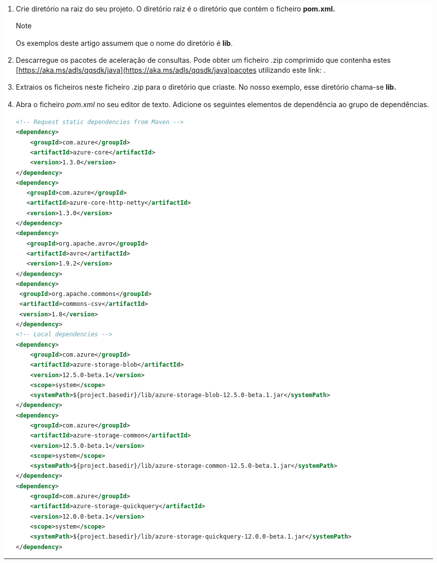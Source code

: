 1. Crie diretório na raiz do seu projeto. O diretório raiz é o diretório que contém o ficheiro **pom.xml.**

   > [!NOTE]
   > Os exemplos deste artigo assumem que o nome do diretório é **lib**.

2. Descarregue os pacotes de aceleração de consultas. Pode obter um ficheiro .zip comprimido que contenha estes [https://aka.ms/adls/qqsdk/java](https://aka.ms/adls/qqsdk/java)pacotes utilizando este link: . 

3. Extraios os ficheiros neste ficheiro .zip para o diretório que criaste. No nosso exemplo, esse diretório chama-se **lib.** 

4. Abra o ficheiro *pom.xml* no seu editor de texto. Adicione os seguintes elementos de dependência ao grupo de dependências. 

   ```xml
   <!-- Request static dependencies from Maven -->
   <dependency>
       <groupId>com.azure</groupId>
       <artifactId>azure-core</artifactId>
       <version>1.3.0</version>
   </dependency>
   <dependency>
      <groupId>com.azure</groupId>
      <artifactId>azure-core-http-netty</artifactId>
      <version>1.3.0</version>
   </dependency>
   <dependency>
      <groupId>org.apache.avro</groupId>
      <artifactId>avro</artifactId>
      <version>1.9.2</version>
   </dependency>
   <dependency>
    <groupId>org.apache.commons</groupId>
    <artifactId>commons-csv</artifactId>
    <version>1.8</version>
   </dependency>
   <!-- Local dependencies -->
   <dependency>
       <groupId>com.azure</groupId>
       <artifactId>azure-storage-blob</artifactId>
       <version>12.5.0-beta.1</version>
       <scope>system</scope>
       <systemPath>${project.basedir}/lib/azure-storage-blob-12.5.0-beta.1.jar</systemPath>
   </dependency>
   <dependency>
       <groupId>com.azure</groupId>
       <artifactId>azure-storage-common</artifactId>
       <version>12.5.0-beta.1</version>
       <scope>system</scope>
       <systemPath>${project.basedir}/lib/azure-storage-common-12.5.0-beta.1.jar</systemPath>
   </dependency>
   <dependency>
       <groupId>com.azure</groupId>
       <artifactId>azure-storage-quickquery</artifactId>
       <version>12.0.0-beta.1</version>
       <scope>system</scope>
       <systemPath>${project.basedir}/lib/azure-storage-quickquery-12.0.0-beta.1.jar</systemPath>
   </dependency>
   ```

---